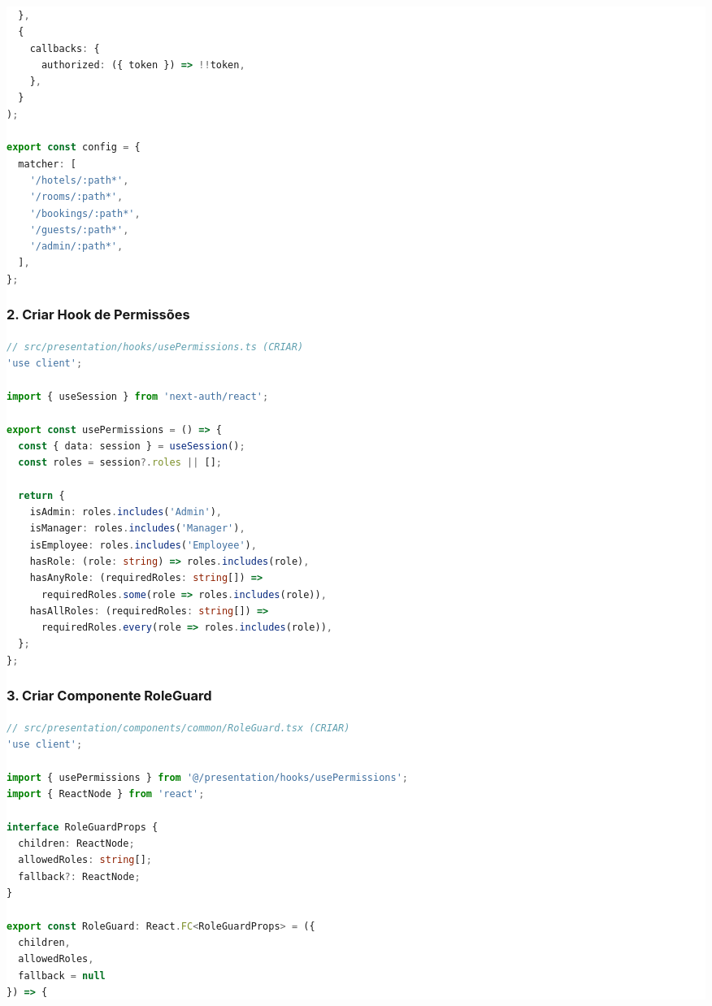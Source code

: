 ```typescript
  },
  {
    callbacks: {
      authorized: ({ token }) => !!token,
    },
  }
);

export const config = {
  matcher: [
    '/hotels/:path*',
    '/rooms/:path*',
    '/bookings/:path*',
    '/guests/:path*',
    '/admin/:path*',
  ],
};
```

### 2. Criar Hook de Permissões

```typescript
// src/presentation/hooks/usePermissions.ts (CRIAR)
'use client';

import { useSession } from 'next-auth/react';

export const usePermissions = () => {
  const { data: session } = useSession();
  const roles = session?.roles || [];

  return {
    isAdmin: roles.includes('Admin'),
    isManager: roles.includes('Manager'),
    isEmployee: roles.includes('Employee'),
    hasRole: (role: string) => roles.includes(role),
    hasAnyRole: (requiredRoles: string[]) => 
      requiredRoles.some(role => roles.includes(role)),
    hasAllRoles: (requiredRoles: string[]) =>
      requiredRoles.every(role => roles.includes(role)),
  };
};
```

### 3. Criar Componente RoleGuard

```typescript
// src/presentation/components/common/RoleGuard.tsx (CRIAR)
'use client';

import { usePermissions } from '@/presentation/hooks/usePermissions';
import { ReactNode } from 'react';

interface RoleGuardProps {
  children: ReactNode;
  allowedRoles: string[];
  fallback?: ReactNode;
}

export const RoleGuard: React.FC<RoleGuardProps> = ({ 
  children, 
  allowedRoles, 
  fallback = null 
}) => {
```
